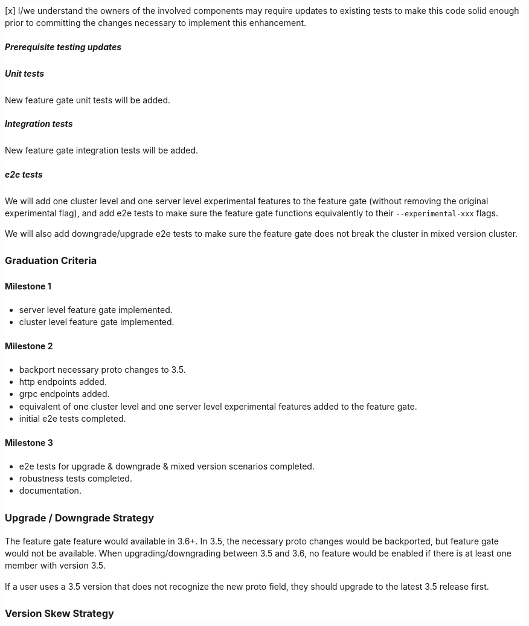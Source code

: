 [x] I/we understand the owners of the involved components may require updates to
existing tests to make this code solid enough prior to committing the changes necessary
to implement this enhancement.

##### Prerequisite testing updates

##### Unit tests

New feature gate unit tests will be added.

##### Integration tests

New feature gate integration tests will be added.

##### e2e tests

We will add one cluster level and one server level experimental features to the feature gate (without removing the original experimental flag), and add e2e tests to make sure the feature gate functions equivalently to their `--experimental-xxx` flags.

We will also add downgrade/upgrade e2e tests to make sure the feature gate does not break the cluster in mixed version cluster.

### Graduation Criteria

#### Milestone 1

* server level feature gate implemented.
* cluster level feature gate implemented.

#### Milestone 2

* backport necessary proto changes to 3.5.
* http endpoints added.
* grpc endpoints added.
* equivalent of one cluster level and one server level experimental features added to the feature gate.
* initial e2e tests completed.

#### Milestone 3

* e2e tests for upgrade & downgrade & mixed version scenarios completed.
* robustness tests completed. 
* documentation.

### Upgrade / Downgrade Strategy

The feature gate feature would available in 3.6+. 
In 3.5, the necessary proto changes would be backported, but feature gate would not be available. 
When upgrading/downgrading between 3.5 and 3.6, no feature would be enabled if there is at least one member with version 3.5.

If a user uses a 3.5 version that does not recognize the new proto field, they should upgrade to the latest 3.5 release first.

### Version Skew Strategy


[etcd.io]: https://etcd.io/
[kubernetes/enhancements]: https://git.k8s.io/enhancements
[kubernetes/kubernetes]: https://git.k8s.io/kubernetes
[etcd-io/website]: https://github.com/etcd-io/website